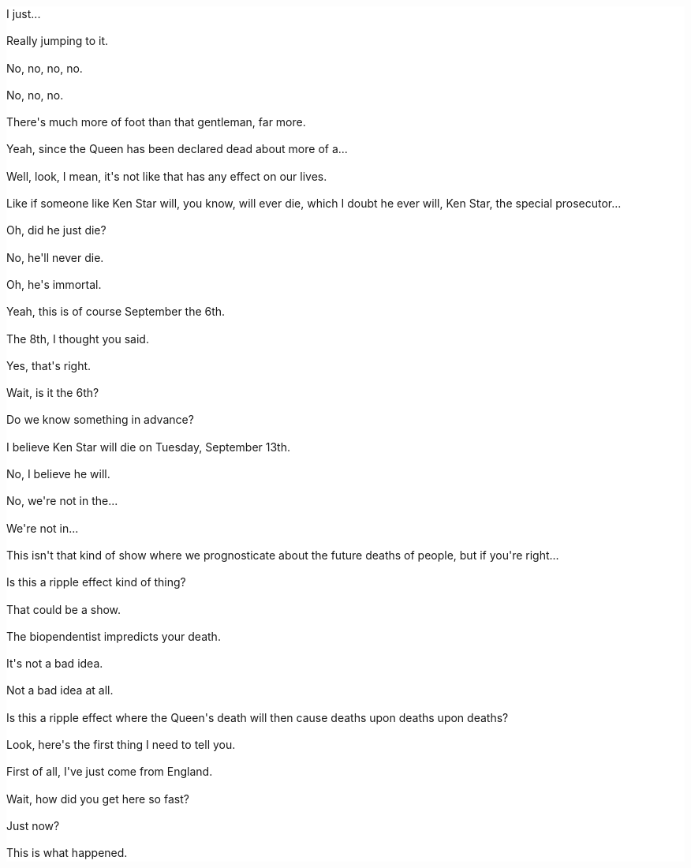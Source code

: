 I just...

Really jumping to it.

No, no, no, no.

No, no, no.

There's much more of foot than that gentleman, far more.

Yeah, since the Queen has been declared dead about more of a...

Well, look, I mean, it's not like that has any effect on our lives.

Like if someone like Ken Star will, you know, will ever die, which I doubt he ever will, Ken Star, the special prosecutor...

Oh, did he just die?

No, he'll never die.

Oh, he's immortal.

Yeah, this is of course September the 6th.

The 8th, I thought you said.

Yes, that's right.

Wait, is it the 6th?

Do we know something in advance?

I believe Ken Star will die on Tuesday, September 13th.

No, I believe he will.

No, we're not in the...

We're not in...

This isn't that kind of show where we prognosticate about the future deaths of people, but if you're right...

Is this a ripple effect kind of thing?

That could be a show.

The biopendentist impredicts your death.

It's not a bad idea.

Not a bad idea at all.

Is this a ripple effect where the Queen's death will then cause deaths upon deaths upon deaths?

Look, here's the first thing I need to tell you.

First of all, I've just come from England.

Wait, how did you get here so fast?

Just now?

This is what happened.

